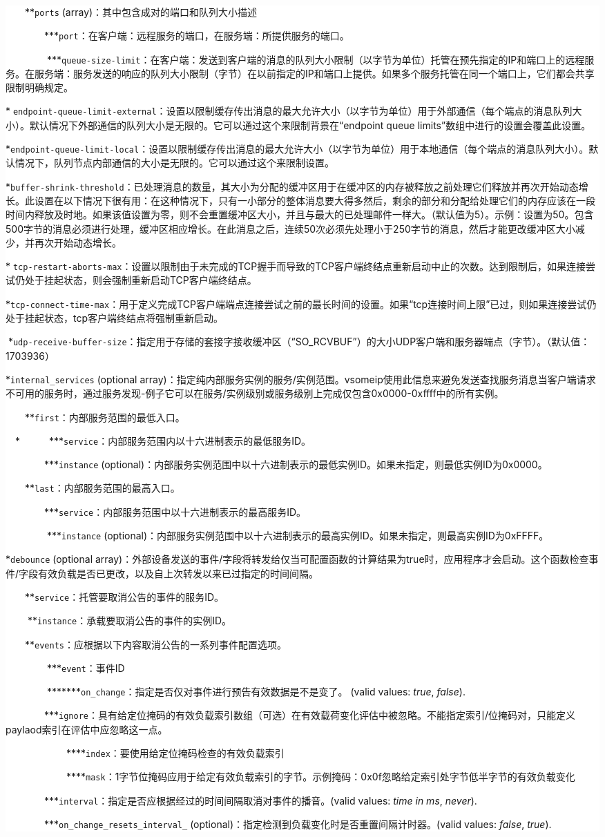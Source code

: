 　　**`ports` (array)：其中包含成对的端口和队列大小描述

　　　　***`port`：在客户端：远程服务的端口，在服务端：所提供服务的端口。

 　　　　***`queue-size-limit`：在客户端：发送到客户端的消息的队列大小限制（以字节为单位）托管在预先指定的IP和端口上的远程服务。在服务端：服务发送的响应的队列大小限制（字节）在以前指定的IP和端口上提供。如果多个服务托管在同一个端口上，它们都会共享限制明确规定。

* `endpoint-queue-limit-external`：设置以限制缓存传出消息的最大允许大小（以字节为单位）用于外部通信（每个端点的消息队列大小）。默认情况下外部通信的队列大小是无限的。它可以通过这个来限制背景在“endpoint queue limits”数组中进行的设置会覆盖此设置。

*`endpoint-queue-limit-local`：设置以限制缓存传出消息的最大允许大小（以字节为单位）用于本地通信（每个端点的消息队列大小）。默认情况下，队列节点内部通信的大小是无限的。它可以通过这个来限制设置。

*`buffer-shrink-threshold`：已处理消息的数量，其大小为分配的缓冲区用于在缓冲区的内存被释放之前处理它们释放并再次开始动态增长。此设置在以下情况下很有用：在这种情况下，只有一小部分的整体消息要大得多然后，剩余的部分和分配给处理它们的内存应该在一段时间内释放及时地。如果该值设置为零，则不会重置缓冲区大小，并且与最大的已处理邮件一样大。（默认值为5）。示例：设置为50。包含500字节的消息必须进行处理，缓冲区相应增长。在此消息之后，连续50次必须先处理小于250字节的消息，然后才能更改缓冲区大小减少，并再次开始动态增长。

* `tcp-restart-aborts-max`：设置以限制由于未完成的TCP握手而导致的TCP客户端终结点重新启动中止的次数。达到限制后，如果连接尝试仍处于挂起状态，则会强制重新启动TCP客户端终结点。

*`tcp-connect-time-max`：用于定义完成TCP客户端端点连接尝试之前的最长时间的设置。如果“tcp连接时间上限”已过，则如果连接尝试仍处于挂起状态，tcp客户端终结点将强制重新启动。

 *`udp-receive-buffer-size`：指定用于存储的套接字接收缓冲区（“SO_RCVBUF”）的大小UDP客户端和服务器端点（字节）。（默认值：1703936）

*`internal_services` (optional array)：指定纯内部服务实例的服务/实例范围。vsomeip使用此信息来避免发送查找服务消息当客户端请求不可用的服务时，通过服务发现-例子它可以在服务/实例级别或服务级别上完成仅包含0x0000-0xffff中的所有实例。

　　**`first`：内部服务范围的最低入口。

　*　　　***`service`：内部服务范围内以十六进制表示的最低服务ID。

　　　　***`instance` (optional)：内部服务实例范围中以十六进制表示的最低实例ID。如果未指定，则最低实例ID为0x0000。

　　**`last`：内部服务范围的最高入口。

　　　　***`service`：内部服务范围中以十六进制表示的最高服务ID。

　　　　 ***`instance` (optional)：内部服务实例范围中以十六进制表示的最高实例ID。如果未指定，则最高实例ID为0xFFFF。

*`debounce` (optional array)：外部设备发送的事件/字段将转发给仅当可配置函数的计算结果为true时，应用程序才会启动。这个函数检查事件/字段有效负载是否已更改，以及自上次转发以来已过指定的时间间隔。

　　**`service`：托管要取消公告的事件的服务ID。

　　 **`instance`：承载要取消公告的事件的实例ID。

　　**`events`：应根据以下内容取消公告的一系列事件配置选项。

 　　　　***`event`：事件ID

　　　　 *******`on_change`：指定是否仅对事件进行预告有效数据是不是变了。 (valid values: _true_, _false_).

　　　　***`ignore`：具有给定位掩码的有效负载索引数组（可选）在有效载荷变化评估中被忽略。不能指定索引/位掩码对，只能定义paylaod索引在评估中应忽略这一点。

　　　　　　 ****`index`：要使用给定位掩码检查的有效负载索引

　　　　　　 ****`mask`：1字节位掩码应用于给定有效负载索引的字节。示例掩码：0x0f忽略给定索引处字节低半字节的有效负载变化

　　　　***`interval`：指定是否应根据经过的时间间隔取消对事件的播音。(valid values: _time in ms_, _never_).

　　　　***`on_change_resets_interval_` (optional)：指定检测到负载变化时是否重置间隔计时器。(valid values: _false_, _true_).
